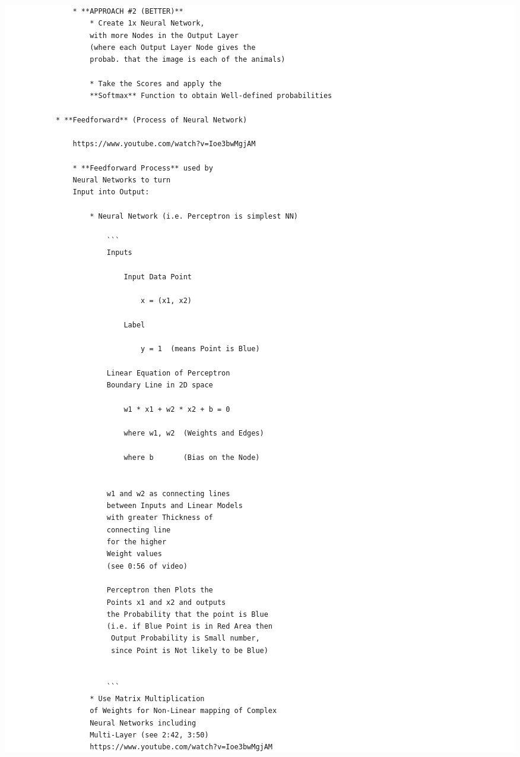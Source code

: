                     * **APPROACH #2 (BETTER)**
                        * Create 1x Neural Network,
                        with more Nodes in the Output Layer
                        (where each Output Layer Node gives the
                        probab. that the image is each of the animals)

                        * Take the Scores and apply the
                        **Softmax** Function to obtain Well-defined probabilities

                * **Feedforward** (Process of Neural Network)

                    https://www.youtube.com/watch?v=Ioe3bwMgjAM

                    * **Feedforward Process** used by
                    Neural Networks to turn
                    Input into Output:

                        * Neural Network (i.e. Perceptron is simplest NN)

                            ```
                            Inputs

                                Input Data Point

                                    x = (x1, x2)

                                Label

                                    y = 1  (means Point is Blue)

                            Linear Equation of Perceptron
                            Boundary Line in 2D space

                                w1 * x1 + w2 * x2 + b = 0

                                where w1, w2  (Weights and Edges)

                                where b       (Bias on the Node)


                            w1 and w2 as connecting lines
                            between Inputs and Linear Models
                            with greater Thickness of
                            connecting line
                            for the higher
                            Weight values
                            (see 0:56 of video)

                            Perceptron then Plots the
                            Points x1 and x2 and outputs
                            the Probability that the point is Blue
                            (i.e. if Blue Point is in Red Area then
                             Output Probability is Small number,
                             since Point is Not likely to be Blue)


                            ```
                        * Use Matrix Multiplication
                        of Weights for Non-Linear mapping of Complex
                        Neural Networks including
                        Multi-Layer (see 2:42, 3:50)
                        https://www.youtube.com/watch?v=Ioe3bwMgjAM
